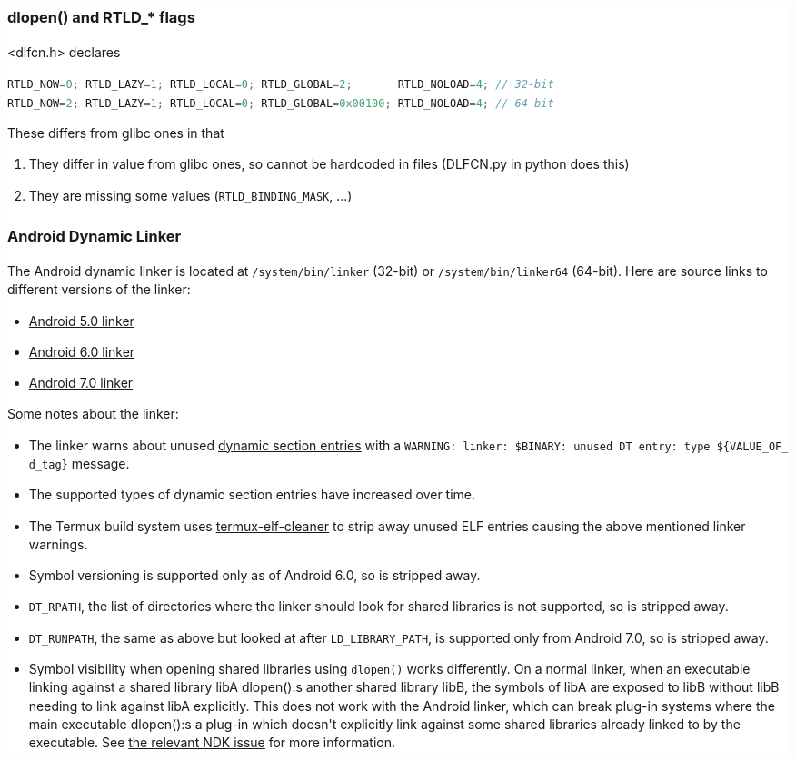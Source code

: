 ### dlopen() and RTLD&#95;&#42; flags

&lt;dlfcn.h&gt; declares
```C
RTLD_NOW=0; RTLD_LAZY=1; RTLD_LOCAL=0; RTLD_GLOBAL=2;       RTLD_NOLOAD=4; // 32-bit
RTLD_NOW=2; RTLD_LAZY=1; RTLD_LOCAL=0; RTLD_GLOBAL=0x00100; RTLD_NOLOAD=4; // 64-bit
```
These differs from glibc ones in that

1. They differ in value from glibc ones, so cannot be hardcoded in files (DLFCN.py in python does this)

2. They are missing some values (`RTLD_BINDING_MASK`, ...)

### Android Dynamic Linker

The Android dynamic linker is located at `/system/bin/linker` (32-bit) or `/system/bin/linker64` (64-bit). Here are source links to different versions of the linker:

- [Android 5.0 linker](https://android.googlesource.com/platform/bionic/+/lollipop-mr1-release/linker/linker.cpp)

- [Android 6.0 linker](https://android.googlesource.com/platform/bionic/+/marshmallow-mr1-release/linker/linker.cpp)

- [Android 7.0 linker](https://android.googlesource.com/platform/bionic/+/nougat-mr1-release/linker/linker.cpp)

Some notes about the linker:

- The linker warns about unused [dynamic section entries](https://docs.oracle.com/cd/E23824_01/html/819-0690/chapter6-42444.html) with a `WARNING: linker: $BINARY: unused DT entry: type ${VALUE_OF_d_tag}` message.

- The supported types of dynamic section entries have increased over time.

- The Termux build system uses [termux-elf-cleaner](https://github.com/termux/termux-elf-cleaner) to strip away unused ELF entries causing the above mentioned linker warnings.

- Symbol versioning is supported only as of Android 6.0, so is stripped away.

- `DT_RPATH`, the list of directories where the linker should look for shared libraries is not supported, so is stripped away.

- `DT_RUNPATH`, the same as above but looked at after `LD_LIBRARY_PATH`, is supported only from Android 7.0, so is stripped away.

- Symbol visibility when opening shared libraries using `dlopen()` works differently. On a normal linker, when an executable linking against a shared library libA dlopen():s another shared library libB, the symbols of libA are exposed to libB without libB needing to link against libA explicitly. This does not work with the Android linker, which can break plug-in systems where the main executable dlopen():s a plug-in which doesn't explicitly link against some shared libraries already linked to by the executable. See [the relevant NDK issue](https://github.com/android-ndk/ndk/issues/201) for more information.
